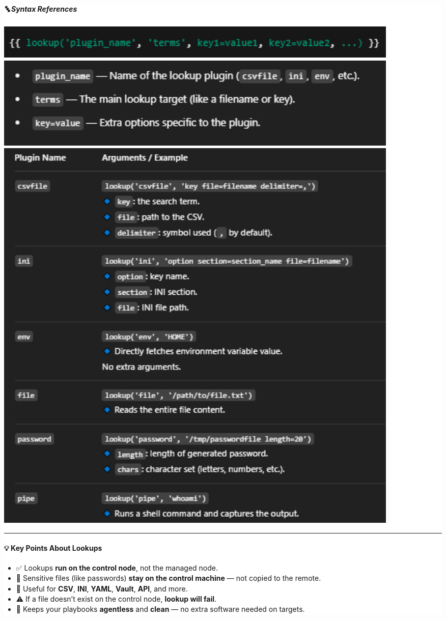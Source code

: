 ##### 🔤 Syntax References

<p float="left">
  <img src="https://github.com/Mahin556/Ansible/blob/3520652567076b61813b092ebaba3d8828ce7bf9/img/image%20copy%205.png" alt="Syntax Example 1" width="750"/>
   <br>
  <img src="https://github.com/Mahin556/Ansible/blob/3520652567076b61813b092ebaba3d8828ce7bf9/img/image%20copy%206.png" alt="Syntax Example 2" width="750"/>
  <br>
  <img src="https://github.com/Mahin556/Ansible/blob/3520652567076b61813b092ebaba3d8828ce7bf9/img/image%20copy%207.png" alt="Syntax Example 3" width="750"/>
</p>

---

#### 💡 Key Points About Lookups

- ✅ Lookups **run on the control node**, not the managed node.
- 🔐 Sensitive files (like passwords) **stay on the control machine** — not copied to the remote.
- 🔄 Useful for **CSV**, **INI**, **YAML**, **Vault**, **API**, and more.
- ⚠️ If a file doesn’t exist on the control node, **lookup will fail**.
- 🧼 Keeps your playbooks **agentless** and **clean** — no extra software needed on targets.
